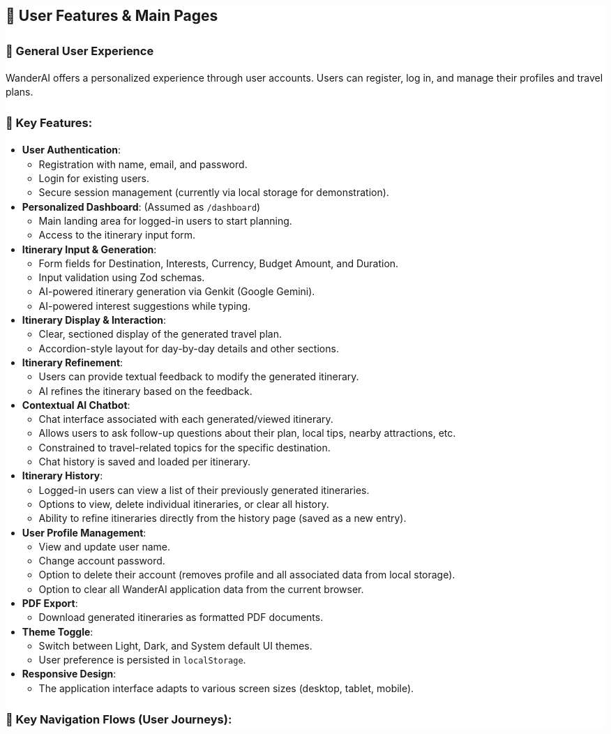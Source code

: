 ## 🔹 User Features & Main Pages

### 👤 General User Experience

WanderAI offers a personalized experience through user accounts. Users can register, log in, and manage their profiles and travel plans.

### 📌 Key Features:

*   **User Authentication**:
    *   Registration with name, email, and password.
    *   Login for existing users.
    *   Secure session management (currently via local storage for demonstration).
*   **Personalized Dashboard**: (Assumed as `/dashboard`)
    *   Main landing area for logged-in users to start planning.
    *   Access to the itinerary input form.
*   **Itinerary Input & Generation**:
    *   Form fields for Destination, Interests, Currency, Budget Amount, and Duration.
    *   Input validation using Zod schemas.
    *   AI-powered itinerary generation via Genkit (Google Gemini).
    *   AI-powered interest suggestions while typing.
*   **Itinerary Display & Interaction**:
    *   Clear, sectioned display of the generated travel plan.
    *   Accordion-style layout for day-by-day details and other sections.
*   **Itinerary Refinement**:
    *   Users can provide textual feedback to modify the generated itinerary.
    *   AI refines the itinerary based on the feedback.
*   **Contextual AI Chatbot**:
    *   Chat interface associated with each generated/viewed itinerary.
    *   Allows users to ask follow-up questions about their plan, local tips, nearby attractions, etc.
    *   Constrained to travel-related topics for the specific destination.
    *   Chat history is saved and loaded per itinerary.
*   **Itinerary History**:
    *   Logged-in users can view a list of their previously generated itineraries.
    *   Options to view, delete individual itineraries, or clear all history.
    *   Ability to refine itineraries directly from the history page (saved as a new entry).
*   **User Profile Management**:
    *   View and update user name.
    *   Change account password.
    *   Option to delete their account (removes profile and all associated data from local storage).
    *   Option to clear all WanderAI application data from the current browser.
*   **PDF Export**:
    *   Download generated itineraries as formatted PDF documents.
*   **Theme Toggle**:
    *   Switch between Light, Dark, and System default UI themes.
    *   User preference is persisted in `localStorage`.
*   **Responsive Design**:
    *   The application interface adapts to various screen sizes (desktop, tablet, mobile).

### 📍 Key Navigation Flows (User Journeys):
